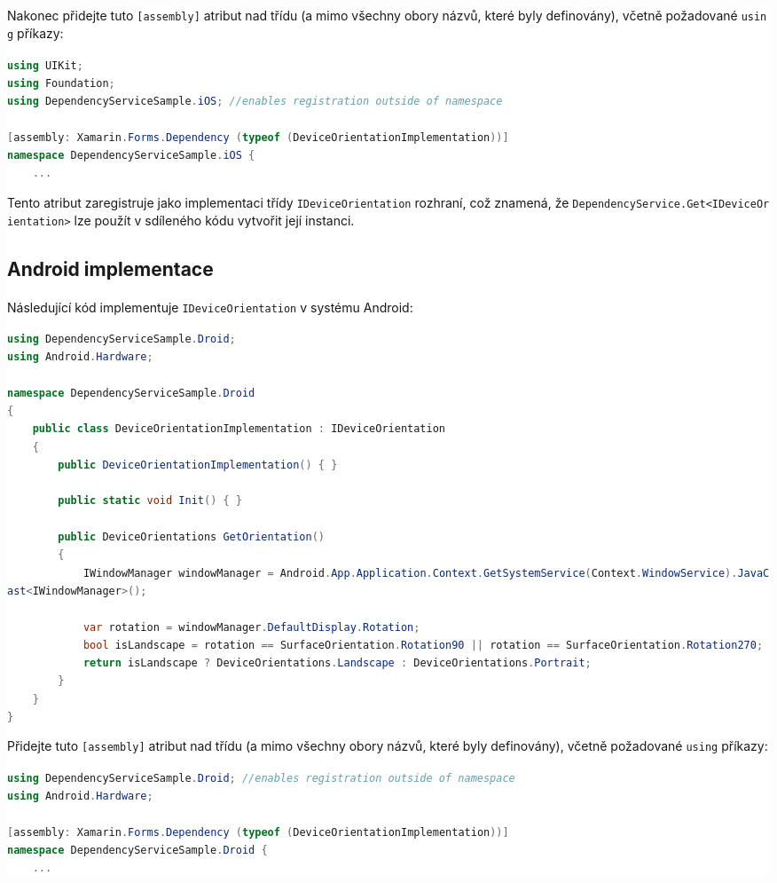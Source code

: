 Nakonec přidejte tuto `[assembly]` atribut nad třídu (a mimo všechny obory názvů, které byly definovány), včetně požadované `using` příkazy:

```csharp
using UIKit;
using Foundation;
using DependencyServiceSample.iOS; //enables registration outside of namespace

[assembly: Xamarin.Forms.Dependency (typeof (DeviceOrientationImplementation))]
namespace DependencyServiceSample.iOS {
    ...
```

Tento atribut zaregistruje jako implementaci třídy `IDeviceOrientation` rozhraní, což znamená, že `DependencyService.Get<IDeviceOrientation>` lze použít v sdíleného kódu vytvořit její instanci.

<a name="Android_Implementation" />

## <a name="android-implementation"></a>Android implementace

Následující kód implementuje `IDeviceOrientation` v systému Android:

```csharp
using DependencyServiceSample.Droid;
using Android.Hardware;

namespace DependencyServiceSample.Droid
{
    public class DeviceOrientationImplementation : IDeviceOrientation
    {
        public DeviceOrientationImplementation() { }

        public static void Init() { }

        public DeviceOrientations GetOrientation()
        {
            IWindowManager windowManager = Android.App.Application.Context.GetSystemService(Context.WindowService).JavaCast<IWindowManager>();

            var rotation = windowManager.DefaultDisplay.Rotation;
            bool isLandscape = rotation == SurfaceOrientation.Rotation90 || rotation == SurfaceOrientation.Rotation270;
            return isLandscape ? DeviceOrientations.Landscape : DeviceOrientations.Portrait;
        }
    }
}
```

Přidejte tuto `[assembly]` atribut nad třídu (a mimo všechny obory názvů, které byly definovány), včetně požadované `using` příkazy:

```csharp
using DependencyServiceSample.Droid; //enables registration outside of namespace
using Android.Hardware;

[assembly: Xamarin.Forms.Dependency (typeof (DeviceOrientationImplementation))]
namespace DependencyServiceSample.Droid {
    ...
```
